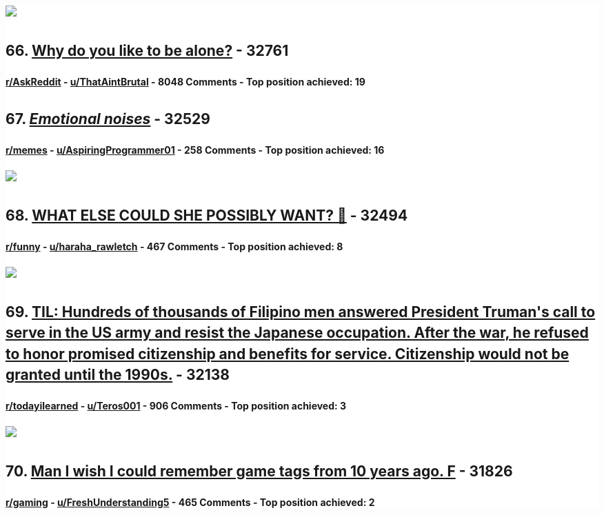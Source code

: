 <a href="https://i.redd.it/m2hx57eiqmi41.jpg"><img src="https://b.thumbs.redditmedia.com/A3higI38gl4yLwzRxzsZ-R8QcyUpfyrl6tnxY7RkHeM.jpg"></img></a>

## 66. [Why do you like to be alone?](http://reddit.com/r/AskReddit/comments/f8csdm/why_do_you_like_to_be_alone/) - 32761
#### [r/AskReddit](http://reddit.com/r/AskReddit) - [u/ThatAintBrutal](http://reddit.com/u/ThatAintBrutal) - 8048 Comments - Top position achieved: 19

## 67. [*Emotional noises*](http://reddit.com/r/memes/comments/f8gvt4/emotional_noises/) - 32529
#### [r/memes](http://reddit.com/r/memes) - [u/AspiringProgrammer01](http://reddit.com/u/AspiringProgrammer01) - 258 Comments - Top position achieved: 16

<a href="https://i.redd.it/jeyrlg23zqi41.jpg"><img src="https://a.thumbs.redditmedia.com/uk30VuenMiSPzDTlwdow8KbVu9VqqILFvk2XLHYwEQ8.jpg"></img></a>

## 68. [WHAT ELSE COULD SHE POSSIBLY WANT? 🤔](http://reddit.com/r/funny/comments/f8esld/what_else_could_she_possibly_want/) - 32494
#### [r/funny](http://reddit.com/r/funny) - [u/haraha_rawletch](http://reddit.com/u/haraha_rawletch) - 467 Comments - Top position achieved: 8

<a href="https://i.redd.it/mu5mmaw0bqi41.gif"><img src="https://b.thumbs.redditmedia.com/E_l-q-68qV8N1cA1-DBewXk0g3tAm0vPngg9VS44k3I.jpg"></img></a>

## 69. [TIL: Hundreds of thousands of Filipino men answered President Truman's call to serve in the US army and resist the Japanese occupation. After the war, he refused to honor promised citizenship and benefits for service. Citizenship would not be granted until the 1990s.](http://reddit.com/r/todayilearned/comments/f84m66/til_hundreds_of_thousands_of_filipino_men/) - 32138
#### [r/todayilearned](http://reddit.com/r/todayilearned) - [u/Teros001](http://reddit.com/u/Teros001) - 906 Comments - Top position achieved: 3

<a href="https://www.nbcnews.com/news/asian-america/thousands-filipino-american-wwii-vets-make-appeals-over-equity-pay-n460151"><img src="https://b.thumbs.redditmedia.com/JyxluMjjHwvPOx6gZ65MHrZuMUbd1piIRUlPdKyGldY.jpg"></img></a>

## 70. [Man I wish I could remember game tags from 10 years ago. F](http://reddit.com/r/gaming/comments/f8dpv0/man_i_wish_i_could_remember_game_tags_from_10/) - 31826
#### [r/gaming](http://reddit.com/r/gaming) - [u/FreshUnderstanding5](http://reddit.com/u/FreshUnderstanding5) - 465 Comments - Top position achieved: 2
